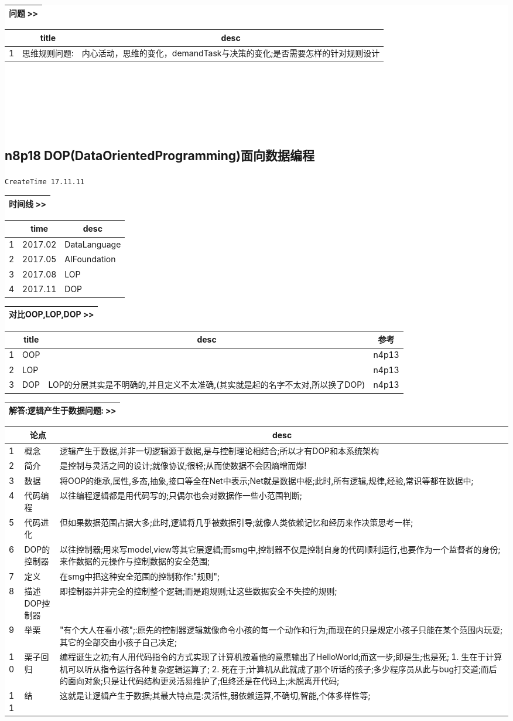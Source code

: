 


| 问题 >> |
| --- |

|  | title | desc |
| --- | --- | --- |
| 1 | 思维规则问题: | 内心活动，思维的变化，demandTask与决策的变化;是否需要怎样的针对规则设计 |


<br><br><br><br><br>




## n8p18 DOP(DataOrientedProgramming)面向数据编程
`CreateTime 17.11.11`

| 时间线 >> |
| --- |

|  | time | desc |
| --- | --- | --- |
| 1 | 2017.02 | DataLanguage |
| 2 | 2017.05 | AIFoundation |
| 3 | 2017.08 | LOP |
| 4 | 2017.11 | DOP |


| 对比OOP,LOP,DOP >> |
| --- |

|  | title | desc | 参考 |
| --- | --- | --- | --- |
| 1 | OOP |  | n4p13 |
| 2 | LOP |  | n4p13 |
| 3 | DOP | LOP的分层其实是不明确的,并且定义不太准确,(其实就是起的名字不太对,所以换了DOP) | n4p13 |



| 解答:逻辑产生于数据问题: >> |
| --- |

|  | 论点 | desc |
| --- | --- | --- |
| 1 | 概念 | 逻辑产生于数据,并非一切逻辑源于数据,是与控制理论相结合;所以才有DOP和本系统架构 |
| 2 | 简介 | 是控制与灵活之间的设计;就像协议;很轻;从而使数据不会因熵增而爆! |
| 3 | 数据 | 将OOP的继承,属性,多态,抽象,接口等全在Net中表示;Net就是数据中枢;此时,所有逻辑,规律,经验,常识等都在数据中; |
| 4 | 代码编程 | 以往编程逻辑都是用代码写的;只偶尔也会对数据作一些小范围判断; |
| 5 | 代码进化 | 但如果数据范围占据大多;此时,逻辑将几乎被数据引导;就像人类依赖记忆和经历来作决策思考一样; |
| 6 | DOP的控制器 | 以往控制器;用来写model,view等其它层逻辑;而smg中,控制器不仅是控制自身的代码顺利运行,也要作为一个监督者的身份;来作数据的元操作与控制数据的安全范围; |
| 7 | 定义 | 在smg中把这种安全范围的控制称作:"规则"; |
| 8 | 描述DOP控制器 | 即控制器并非完全的控制整个逻辑;而是跑规则;让这些数据安全不失控的规则; |
| 9 | 举栗 | "有个大人在看小孩";:原先的控制器逻辑就像命令小孩的每一个动作和行为;而现在的只是规定小孩子只能在某个范围内玩耍;其它的全部交由小孩子自己决定; |
| 10 | 栗子回归 | 编程诞生之初;有人用代码指令的方式实现了计算机按着他的意愿输出了HelloWorld;而这一步;即是生;也是死; 1. 生在于计算机可以听从指令运行各种复杂逻辑运算了; 2. 死在于;计算机从此就成了那个听话的孩子;多少程序员从此与bug打交道;而后的面向对象;只是让代码结构更灵活易维护了;但终还是在代码上;未脱离开代码; |
| 11 | 结 | 这就是让逻辑产生于数据;其最大特点是:灵活性,弱依赖运算,不确切,智能,个体多样性等; |
